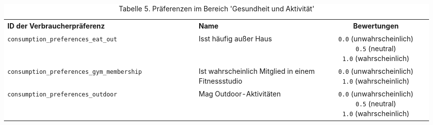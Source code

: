 <table>
  <caption>Tabelle 5. Präferenzen im Bereich 'Gesundheit und Aktivität'</caption>
  <tr>
    <th style="width:45%; text-align:left">
      ID der Verbraucherpräferenz
    </th>
    <th style="width:30%; text-align:left">
      Name
    </th>
    <th style="text-align:center">
      Bewertungen
    </th>
  </tr>
  <tr>
    <td style="text-align:left">
      <code>consumption_preferences_eat_out</code>
    </td>
    <td style="text-align:left">
      Isst häufig außer Haus
    </td>
    <td style="text-align:center">
      <code>0.0</code> (unwahrscheinlich)<br/>
      <code>0.5</code> (neutral)<br/>
      <code>1.0</code> (wahrscheinlich)
    </td>
  </tr>
  <tr>
    <td style="text-align:left">
      <code>consumption_preferences_gym_membership</code>
    </td>
    <td style="text-align:left">
      Ist wahrscheinlich Mitglied in einem Fitnessstudio
    </td>
    <td style="text-align:center">
      <code>0.0</code> (unwahrscheinlich)<br/>
      <code>1.0</code> (wahrscheinlich)
    </td>
  </tr>
  <tr>
    <td style="text-align:left">
      <code>consumption_preferences_outdoor</code>
    </td>
    <td style="text-align:left">
      Mag Outdoor-Aktivitäten
    </td>
    <td style="text-align:center">
      <code>0.0</code> (unwahrscheinlich)<br/>
      <code>0.5</code> (neutral)<br/>
      <code>1.0</code> (wahrscheinlich)
    </td>
  </tr>
</table>
